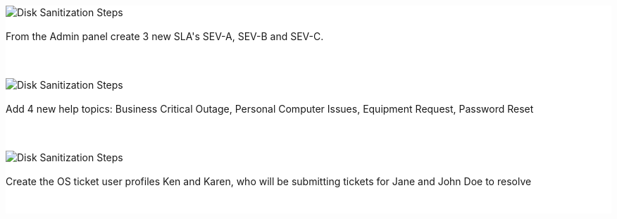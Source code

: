 <p>
<img src="https://i.imgur.com/hgw329A.png" height="80%" width="80%" alt="Disk Sanitization Steps"/>
</p>
<p>
From the Admin panel create 3 new SLA's SEV-A, SEV-B and SEV-C.
</p>
<br />

<p>
<img src="https://i.imgur.com/dKVwjLv.png" height="80%" width="80%" alt="Disk Sanitization Steps"/>
</p>
<p>
Add 4 new help topics: Business Critical Outage, Personal Computer Issues, Equipment Request, Password Reset
</p>
<br />

<p>
<img src="https://i.imgur.com/Kr1vS8X.png" height="80%" width="80%" alt="Disk Sanitization Steps"/>
</p>
<p>
Create the OS ticket user profiles Ken and Karen, who will be submitting tickets for Jane and John Doe to resolve
</p>
<br />
